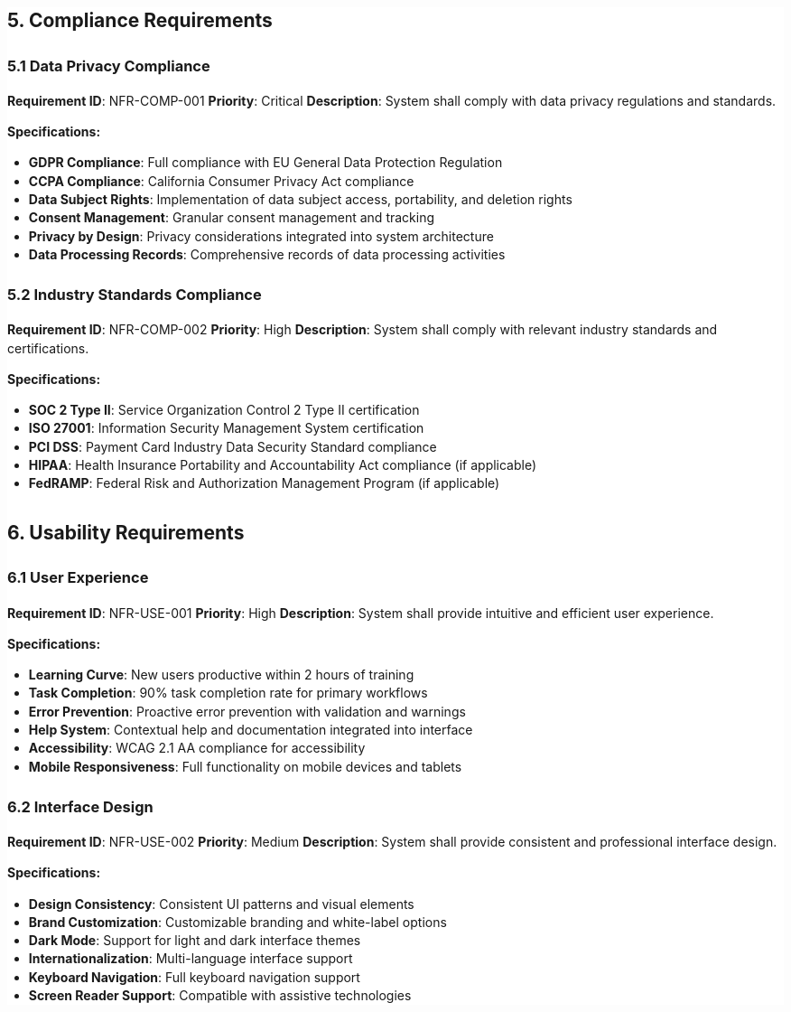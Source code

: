 ## 5. Compliance Requirements

### 5.1 Data Privacy Compliance
**Requirement ID**: NFR-COMP-001
**Priority**: Critical
**Description**: System shall comply with data privacy regulations and standards.

**Specifications:**
- **GDPR Compliance**: Full compliance with EU General Data Protection Regulation
- **CCPA Compliance**: California Consumer Privacy Act compliance
- **Data Subject Rights**: Implementation of data subject access, portability, and deletion rights
- **Consent Management**: Granular consent management and tracking
- **Privacy by Design**: Privacy considerations integrated into system architecture
- **Data Processing Records**: Comprehensive records of data processing activities

### 5.2 Industry Standards Compliance
**Requirement ID**: NFR-COMP-002
**Priority**: High
**Description**: System shall comply with relevant industry standards and certifications.

**Specifications:**
- **SOC 2 Type II**: Service Organization Control 2 Type II certification
- **ISO 27001**: Information Security Management System certification
- **PCI DSS**: Payment Card Industry Data Security Standard compliance
- **HIPAA**: Health Insurance Portability and Accountability Act compliance (if applicable)
- **FedRAMP**: Federal Risk and Authorization Management Program (if applicable)

## 6. Usability Requirements

### 6.1 User Experience
**Requirement ID**: NFR-USE-001
**Priority**: High
**Description**: System shall provide intuitive and efficient user experience.

**Specifications:**
- **Learning Curve**: New users productive within 2 hours of training
- **Task Completion**: 90% task completion rate for primary workflows
- **Error Prevention**: Proactive error prevention with validation and warnings
- **Help System**: Contextual help and documentation integrated into interface
- **Accessibility**: WCAG 2.1 AA compliance for accessibility
- **Mobile Responsiveness**: Full functionality on mobile devices and tablets

### 6.2 Interface Design
**Requirement ID**: NFR-USE-002
**Priority**: Medium
**Description**: System shall provide consistent and professional interface design.

**Specifications:**
- **Design Consistency**: Consistent UI patterns and visual elements
- **Brand Customization**: Customizable branding and white-label options
- **Dark Mode**: Support for light and dark interface themes
- **Internationalization**: Multi-language interface support
- **Keyboard Navigation**: Full keyboard navigation support
- **Screen Reader Support**: Compatible with assistive technologies
